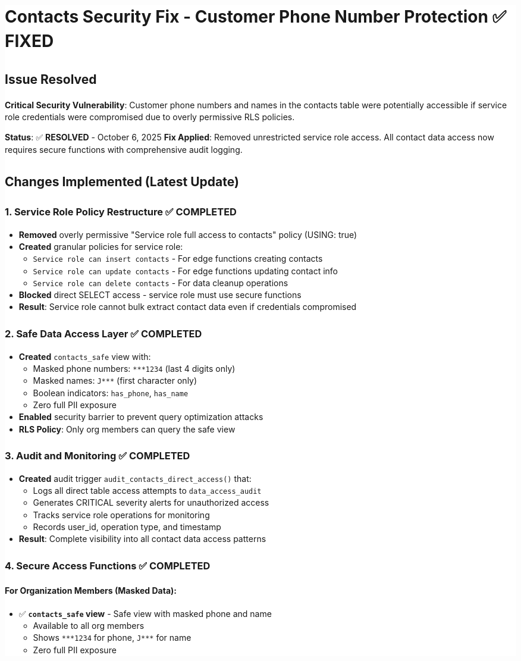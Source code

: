 # Contacts Security Fix - Customer Phone Number Protection ✅ FIXED

## Issue Resolved
**Critical Security Vulnerability**: Customer phone numbers and names in the contacts table were potentially accessible if service role credentials were compromised due to overly permissive RLS policies.

**Status**: ✅ **RESOLVED** - October 6, 2025
**Fix Applied**: Removed unrestricted service role access. All contact data access now requires secure functions with comprehensive audit logging.

## Changes Implemented (Latest Update)

### 1. Service Role Policy Restructure ✅ COMPLETED
- **Removed** overly permissive "Service role full access to contacts" policy (USING: true)
- **Created** granular policies for service role:
  - `Service role can insert contacts` - For edge functions creating contacts
  - `Service role can update contacts` - For edge functions updating contact info
  - `Service role can delete contacts` - For data cleanup operations
- **Blocked** direct SELECT access - service role must use secure functions
- **Result**: Service role cannot bulk extract contact data even if credentials compromised

### 2. Safe Data Access Layer ✅ COMPLETED
- **Created** `contacts_safe` view with:
  - Masked phone numbers: `***1234` (last 4 digits only)
  - Masked names: `J***` (first character only)
  - Boolean indicators: `has_phone`, `has_name`
  - Zero full PII exposure
- **Enabled** security barrier to prevent query optimization attacks
- **RLS Policy**: Only org members can query the safe view

### 3. Audit and Monitoring ✅ COMPLETED
- **Created** audit trigger `audit_contacts_direct_access()` that:
  - Logs all direct table access attempts to `data_access_audit`
  - Generates CRITICAL severity alerts for unauthorized access
  - Tracks service role operations for monitoring
  - Records user_id, operation type, and timestamp
- **Result**: Complete visibility into all contact data access patterns

### 4. Secure Access Functions ✅ COMPLETED

#### For Organization Members (Masked Data):
- ✅ **`contacts_safe` view** - Safe view with masked phone and name
  - Available to all org members
  - Shows `***1234` for phone, `J***` for name
  - Zero full PII exposure
